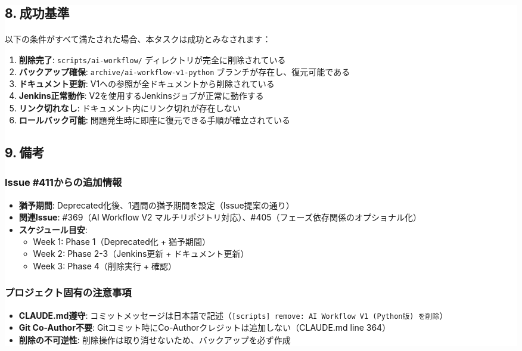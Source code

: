 ## 8. 成功基準

以下の条件がすべて満たされた場合、本タスクは成功とみなされます：

1. **削除完了**: `scripts/ai-workflow/` ディレクトリが完全に削除されている
2. **バックアップ確保**: `archive/ai-workflow-v1-python` ブランチが存在し、復元可能である
3. **ドキュメント更新**: V1への参照が全ドキュメントから削除されている
4. **Jenkins正常動作**: V2を使用するJenkinsジョブが正常に動作する
5. **リンク切れなし**: ドキュメント内にリンク切れが存在しない
6. **ロールバック可能**: 問題発生時に即座に復元できる手順が確立されている

## 9. 備考

### Issue #411からの追加情報

- **猶予期間**: Deprecated化後、1週間の猶予期間を設定（Issue提案の通り）
- **関連Issue**: #369（AI Workflow V2 マルチリポジトリ対応）、#405（フェーズ依存関係のオプショナル化）
- **スケジュール目安**:
  - Week 1: Phase 1（Deprecated化 + 猶予期間）
  - Week 2: Phase 2-3（Jenkins更新 + ドキュメント更新）
  - Week 3: Phase 4（削除実行 + 確認）

### プロジェクト固有の注意事項

- **CLAUDE.md遵守**: コミットメッセージは日本語で記述（`[scripts] remove: AI Workflow V1 (Python版) を削除`）
- **Git Co-Author不要**: Gitコミット時にCo-Authorクレジットは追加しない（CLAUDE.md line 364）
- **削除の不可逆性**: 削除操作は取り消せないため、バックアップを必ず作成
